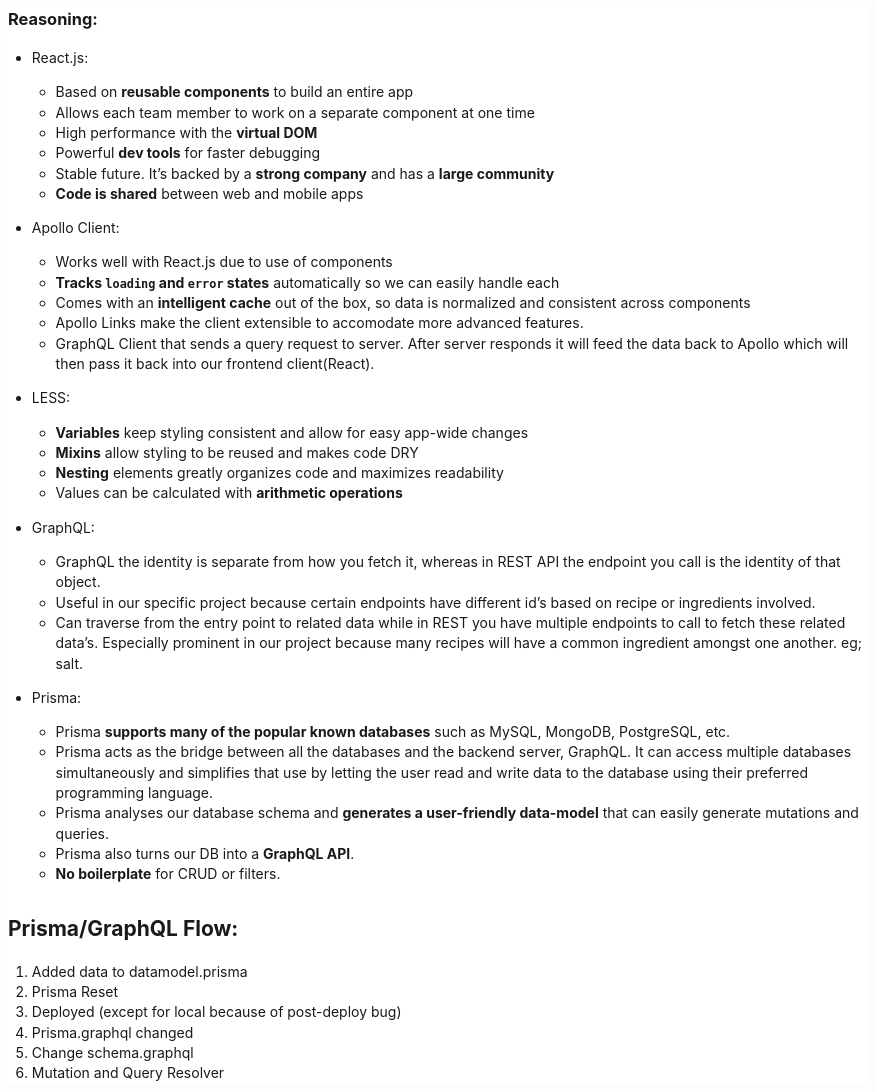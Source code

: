 ### Reasoning:
- React.js:
    - Based on **reusable components** to build an entire app
    - Allows each team member to work on a separate component at one time
    - High performance with the **virtual DOM**
    - Powerful **dev tools** for faster debugging
    - Stable future. It’s backed by a **strong company** and has a **large community**
    - **Code is shared** between web and mobile apps

- Apollo Client:
    - Works well with React.js due to use of components
    - **Tracks `loading` and `error` states** automatically so we can easily handle each
    - Comes with an **intelligent cache** out of the box, so data is normalized and consistent across components
    - Apollo Links make the client extensible to accomodate more advanced features.
    - GraphQL Client that sends a query request to server. After server responds it will feed the data back to Apollo which will then pass it back into our frontend client(React).

- LESS:
    - **Variables** keep styling consistent and allow for easy app-wide changes
    - **Mixins** allow styling to be reused and makes code DRY
    - **Nesting** elements greatly organizes code and maximizes readability
    - Values can be calculated with **arithmetic operations**

- GraphQL:
    - GraphQL the identity is separate from how you fetch it, whereas in REST API the endpoint you call is the identity of that object.
    - Useful in our specific project because certain endpoints have different id’s based on recipe or ingredients involved.
    - Can traverse from the entry point to related data while in REST you have multiple endpoints to call to fetch these related data’s. Especially prominent in our project because many recipes will have a common ingredient amongst one another. eg; salt.

- Prisma:
    -  Prisma **supports many of the popular known databases** such as MySQL, MongoDB, PostgreSQL, etc. 
    - Prisma acts as the bridge between all the databases and the backend server, GraphQL. It can access multiple databases simultaneously and simplifies that use by letting the user read and write data to the database using their preferred programming language. 
    - Prisma analyses our database schema and **generates a user-friendly data-model** that can easily generate mutations and queries. 
    - Prisma also turns our DB into a **GraphQL API**.
    - **No boilerplate** for CRUD or filters.

## Prisma/GraphQL Flow:

1. Added data to datamodel.prisma
2. Prisma Reset
3. Deployed (except for local because of post-deploy bug)
4. Prisma.graphql changed
5. Change schema.graphql
6. Mutation and Query Resolver
